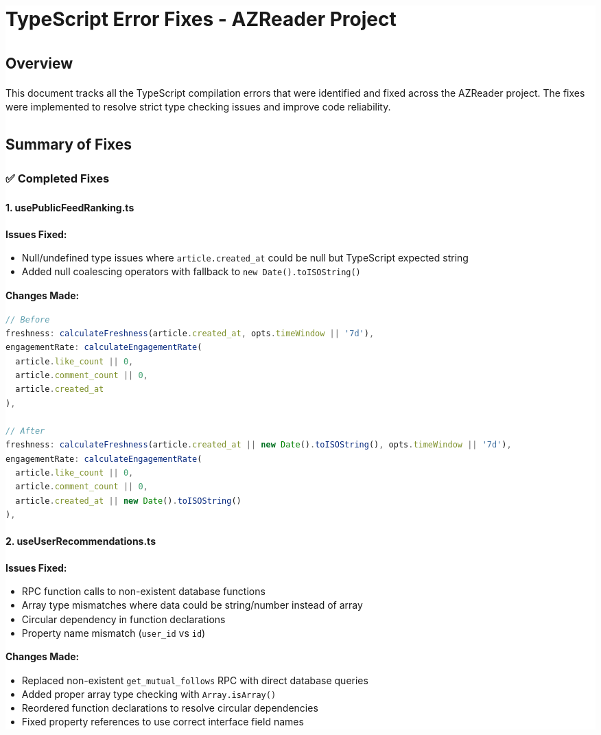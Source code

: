 # TypeScript Error Fixes - AZReader Project

## Overview

This document tracks all the TypeScript compilation errors that were identified and fixed across the AZReader project. The fixes were implemented to resolve strict type checking issues and improve code reliability.

## Summary of Fixes

### ✅ Completed Fixes

#### 1. usePublicFeedRanking.ts
**Issues Fixed:**
- Null/undefined type issues where `article.created_at` could be null but TypeScript expected string
- Added null coalescing operators with fallback to `new Date().toISOString()`

**Changes Made:**
```typescript
// Before
freshness: calculateFreshness(article.created_at, opts.timeWindow || '7d'),
engagementRate: calculateEngagementRate(
  article.like_count || 0,
  article.comment_count || 0,
  article.created_at
),

// After  
freshness: calculateFreshness(article.created_at || new Date().toISOString(), opts.timeWindow || '7d'),
engagementRate: calculateEngagementRate(
  article.like_count || 0,
  article.comment_count || 0,
  article.created_at || new Date().toISOString()
),
```

#### 2. useUserRecommendations.ts
**Issues Fixed:**
- RPC function calls to non-existent database functions
- Array type mismatches where data could be string/number instead of array
- Circular dependency in function declarations
- Property name mismatch (`user_id` vs `id`)

**Changes Made:**
- Replaced non-existent `get_mutual_follows` RPC with direct database queries
- Added proper array type checking with `Array.isArray()`
- Reordered function declarations to resolve circular dependencies
- Fixed property references to use correct interface field names
